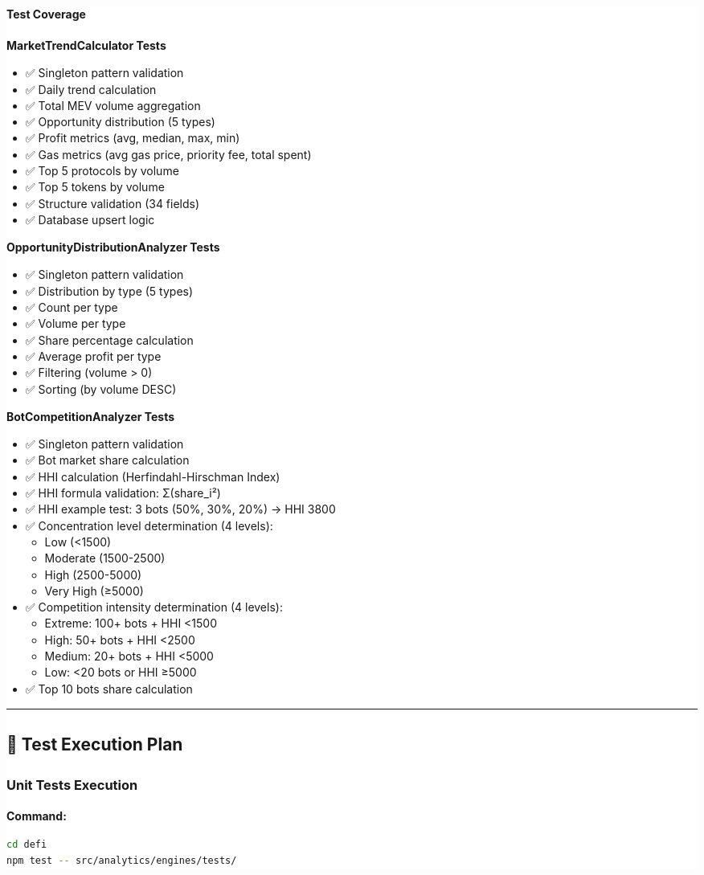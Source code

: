 #### Test Coverage

**MarketTrendCalculator Tests**
- ✅ Singleton pattern validation
- ✅ Daily trend calculation
- ✅ Total MEV volume aggregation
- ✅ Opportunity distribution (5 types)
- ✅ Profit metrics (avg, median, max, min)
- ✅ Gas metrics (avg gas price, priority fee, total spent)
- ✅ Top 5 protocols by volume
- ✅ Top 5 tokens by volume
- ✅ Structure validation (34 fields)
- ✅ Database upsert logic

**OpportunityDistributionAnalyzer Tests**
- ✅ Singleton pattern validation
- ✅ Distribution by type (5 types)
- ✅ Count per type
- ✅ Volume per type
- ✅ Share percentage calculation
- ✅ Average profit per type
- ✅ Filtering (volume > 0)
- ✅ Sorting (by volume DESC)

**BotCompetitionAnalyzer Tests**
- ✅ Singleton pattern validation
- ✅ Bot market share calculation
- ✅ HHI calculation (Herfindahl-Hirschman Index)
- ✅ HHI formula validation: Σ(share_i²)
- ✅ HHI example test: 3 bots (50%, 30%, 20%) → HHI 3800
- ✅ Concentration level determination (4 levels):
  * Low (<1500)
  * Moderate (1500-2500)
  * High (2500-5000)
  * Very High (≥5000)
- ✅ Competition intensity determination (4 levels):
  * Extreme: 100+ bots + HHI <1500
  * High: 50+ bots + HHI <2500
  * Medium: 20+ bots + HHI <5000
  * Low: <20 bots or HHI ≥5000
- ✅ Top 10 bots share calculation

---

## 🎯 Test Execution Plan

### Unit Tests Execution

**Command:**
```bash
cd defi
npm test -- src/analytics/engines/tests/
```
